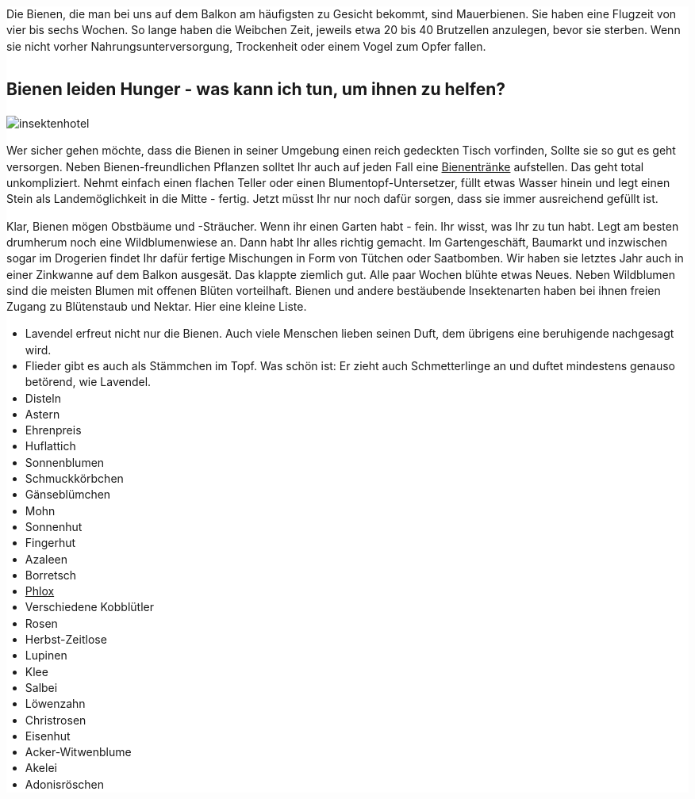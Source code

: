 Die Bienen, die man bei uns auf dem Balkon am häufigsten zu Gesicht bekommt,
sind Mauerbienen. Sie haben eine Flugzeit von vier bis sechs Wochen. So lange
haben die Weibchen Zeit, jeweils etwa 20 bis 40 Brutzellen anzulegen, bevor sie
sterben. Wenn sie nicht vorher Nahrungsunterversorgung, Trockenheit oder einem
Vogel zum Opfer fallen.

## Bienen leiden Hunger - was kann ich tun, um ihnen zu helfen?

![insektenhotel](http://cardamonchai.com/wp-content/uploads/2019/05/2019-05-05-bees-28-400x300.jpg "Eine Biene kurz vor dem Abflug")

Wer sicher gehen möchte, dass die Bienen in seiner Umgebung einen reich
gedeckten Tisch vorfinden, Sollte sie so gut es geht versorgen. Neben
Bienen-freundlichen Pflanzen solltet Ihr auch auf jeden Fall eine
<a href="http://cardamonchai.com/2018/08/phlox-und-flieder-immer-wieder/">Bienentränke</a>
aufstellen. Das geht total unkompliziert. Nehmt einfach einen flachen Teller
oder einen Blumentopf-Untersetzer, füllt etwas Wasser hinein und legt einen
Stein als Landemöglichkeit in die Mitte - fertig. Jetzt müsst Ihr nur noch dafür
sorgen, dass sie immer ausreichend gefüllt ist.

Klar, Bienen mögen Obstbäume und -Sträucher. Wenn ihr einen Garten habt - fein.
Ihr wisst, was Ihr zu tun habt. Legt am besten drumherum noch eine
Wildblumenwiese an. Dann habt Ihr alles richtig gemacht. Im Gartengeschäft,
Baumarkt und inzwischen sogar im Drogerien findet Ihr dafür fertige Mischungen
in Form von Tütchen oder Saatbomben. Wir haben sie letztes Jahr auch in einer
Zinkwanne auf dem Balkon ausgesät. Das klappte ziemlich gut. Alle paar Wochen
blühte etwas Neues. Neben Wildblumen sind die meisten Blumen mit offenen Blüten
vorteilhaft. Bienen und andere bestäubende Insektenarten haben bei ihnen freien
Zugang zu Blütenstaub und Nektar. Hier eine kleine Liste.

<ul>
    <li>Lavendel erfreut nicht nur die Bienen. Auch viele Menschen lieben seinen Duft, dem übrigens eine beruhigende nachgesagt wird.</li>
    <li>Flieder gibt es auch als Stämmchen im Topf. Was schön ist: Er zieht auch Schmetterlinge an und duftet mindestens genauso betörend, wie Lavendel.</li>
    <li>Disteln</li>
    <li>Astern</li>
    <li>Ehrenpreis</li>
    <li>Huflattich</li>
    <li>Sonnenblumen</li>
    <li>Schmuckkörbchen</li>
    <li>Gänseblümchen</li>
    <li>Mohn</li>
    <li>Sonnenhut</li>
    <li>Fingerhut</li>
    <li>Azaleen</li>
    <li>Borretsch</li>
    <li><a href="http://cardamonchai.com/2018/08/phlox-und-flieder-immer-wieder/">Phlox</a></li>
    <li>Verschiedene Kobblütler</li>
    <li>Rosen</li>
    <li>Herbst-Zeitlose</li>
    <li>Lupinen</li>
    <li>Klee</li>
    <li>Salbei</li>
    <li>Löwenzahn</li>
    <li>Christrosen</li>
    <li>Eisenhut</li>
    <li>Acker-Witwenblume</li>
    <li>Akelei</li>
    <li>Adonisröschen</li>
</ul>
